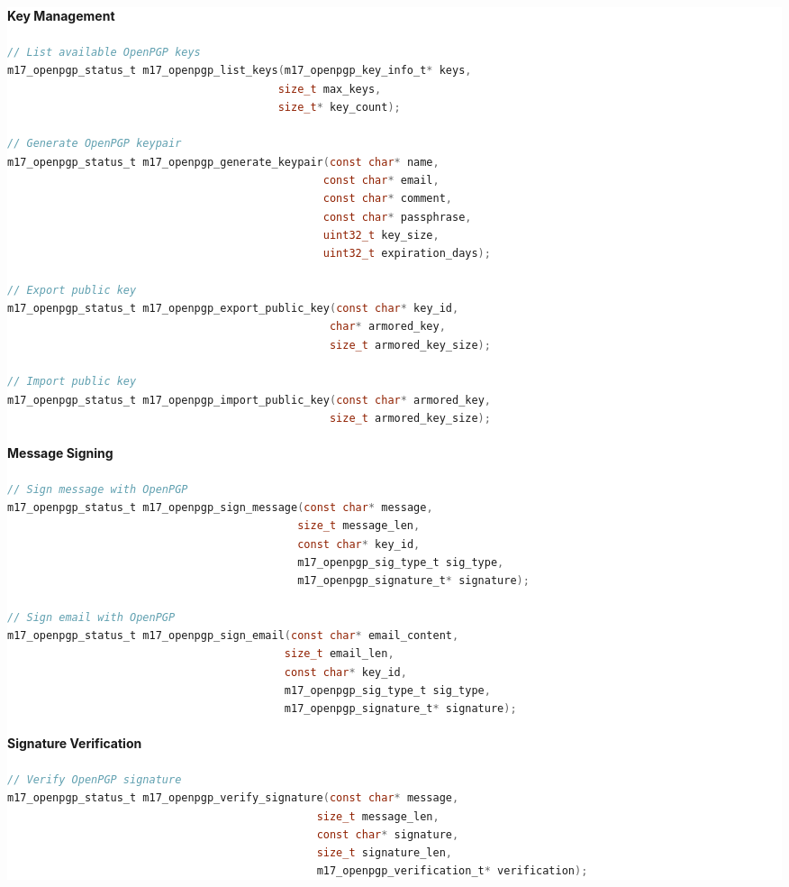 #### Key Management
```c
// List available OpenPGP keys
m17_openpgp_status_t m17_openpgp_list_keys(m17_openpgp_key_info_t* keys, 
                                          size_t max_keys, 
                                          size_t* key_count);

// Generate OpenPGP keypair
m17_openpgp_status_t m17_openpgp_generate_keypair(const char* name,
                                                 const char* email,
                                                 const char* comment,
                                                 const char* passphrase,
                                                 uint32_t key_size,
                                                 uint32_t expiration_days);

// Export public key
m17_openpgp_status_t m17_openpgp_export_public_key(const char* key_id,
                                                  char* armored_key,
                                                  size_t armored_key_size);

// Import public key
m17_openpgp_status_t m17_openpgp_import_public_key(const char* armored_key,
                                                  size_t armored_key_size);
```

#### Message Signing
```c
// Sign message with OpenPGP
m17_openpgp_status_t m17_openpgp_sign_message(const char* message,
                                             size_t message_len,
                                             const char* key_id,
                                             m17_openpgp_sig_type_t sig_type,
                                             m17_openpgp_signature_t* signature);

// Sign email with OpenPGP
m17_openpgp_status_t m17_openpgp_sign_email(const char* email_content,
                                           size_t email_len,
                                           const char* key_id,
                                           m17_openpgp_sig_type_t sig_type,
                                           m17_openpgp_signature_t* signature);
```

#### Signature Verification
```c
// Verify OpenPGP signature
m17_openpgp_status_t m17_openpgp_verify_signature(const char* message,
                                                size_t message_len,
                                                const char* signature,
                                                size_t signature_len,
                                                m17_openpgp_verification_t* verification);
```
